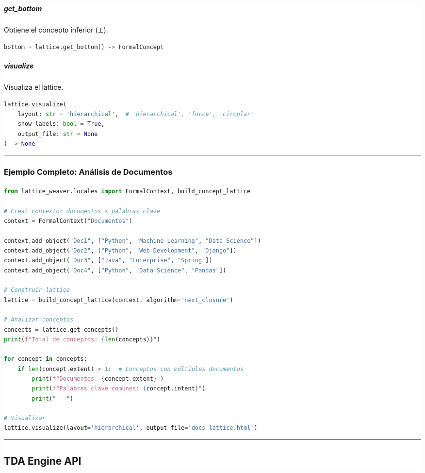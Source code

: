 ##### get_bottom

Obtiene el concepto inferior (⊥).

```python
bottom = lattice.get_bottom() -> FormalConcept
```

##### visualize

Visualiza el lattice.

```python
lattice.visualize(
    layout: str = 'hierarchical',  # 'hierarchical', 'force', 'circular'
    show_labels: bool = True,
    output_file: str = None
) -> None
```

---

### Ejemplo Completo: Análisis de Documentos

```python
from lattice_weaver.locales import FormalContext, build_concept_lattice

# Crear contexto: documentos × palabras clave
context = FormalContext("Documentos")

context.add_object("Doc1", ["Python", "Machine Learning", "Data Science"])
context.add_object("Doc2", ["Python", "Web Development", "Django"])
context.add_object("Doc3", ["Java", "Enterprise", "Spring"])
context.add_object("Doc4", ["Python", "Data Science", "Pandas"])

# Construir lattice
lattice = build_concept_lattice(context, algorithm='next_closure')

# Analizar conceptos
concepts = lattice.get_concepts()
print(f"Total de conceptos: {len(concepts)}")

for concept in concepts:
    if len(concept.extent) > 1:  # Conceptos con múltiples documentos
        print(f"Documentos: {concept.extent}")
        print(f"Palabras clave comunes: {concept.intent}")
        print("---")

# Visualizar
lattice.visualize(layout='hierarchical', output_file='docs_lattice.html')
```

---

## TDA Engine API
